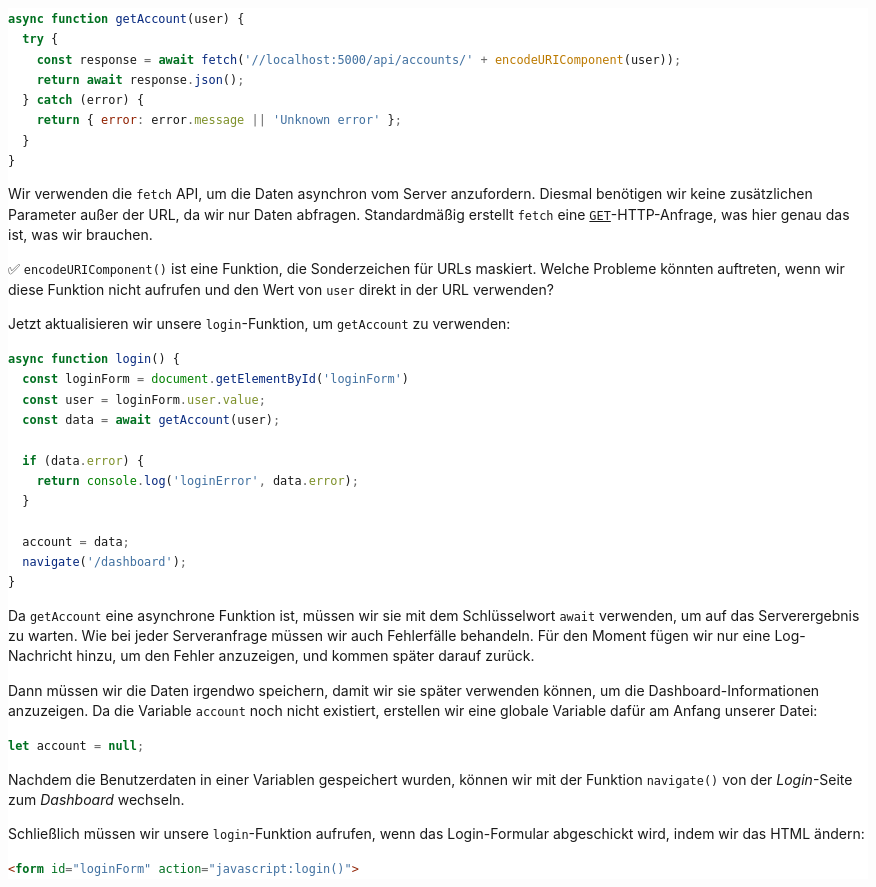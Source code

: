 ```js
async function getAccount(user) {
  try {
    const response = await fetch('//localhost:5000/api/accounts/' + encodeURIComponent(user));
    return await response.json();
  } catch (error) {
    return { error: error.message || 'Unknown error' };
  }
}
```

Wir verwenden die `fetch` API, um die Daten asynchron vom Server anzufordern. Diesmal benötigen wir keine zusätzlichen Parameter außer der URL, da wir nur Daten abfragen. Standardmäßig erstellt `fetch` eine [`GET`](https://developer.mozilla.org/docs/Web/HTTP/Methods/GET)-HTTP-Anfrage, was hier genau das ist, was wir brauchen.

✅ `encodeURIComponent()` ist eine Funktion, die Sonderzeichen für URLs maskiert. Welche Probleme könnten auftreten, wenn wir diese Funktion nicht aufrufen und den Wert von `user` direkt in der URL verwenden?

Jetzt aktualisieren wir unsere `login`-Funktion, um `getAccount` zu verwenden:

```js
async function login() {
  const loginForm = document.getElementById('loginForm')
  const user = loginForm.user.value;
  const data = await getAccount(user);

  if (data.error) {
    return console.log('loginError', data.error);
  }

  account = data;
  navigate('/dashboard');
}
```

Da `getAccount` eine asynchrone Funktion ist, müssen wir sie mit dem Schlüsselwort `await` verwenden, um auf das Serverergebnis zu warten. Wie bei jeder Serveranfrage müssen wir auch Fehlerfälle behandeln. Für den Moment fügen wir nur eine Log-Nachricht hinzu, um den Fehler anzuzeigen, und kommen später darauf zurück.

Dann müssen wir die Daten irgendwo speichern, damit wir sie später verwenden können, um die Dashboard-Informationen anzuzeigen. Da die Variable `account` noch nicht existiert, erstellen wir eine globale Variable dafür am Anfang unserer Datei:

```js
let account = null;
```

Nachdem die Benutzerdaten in einer Variablen gespeichert wurden, können wir mit der Funktion `navigate()` von der *Login*-Seite zum *Dashboard* wechseln.

Schließlich müssen wir unsere `login`-Funktion aufrufen, wenn das Login-Formular abgeschickt wird, indem wir das HTML ändern:

```html
<form id="loginForm" action="javascript:login()">
```
